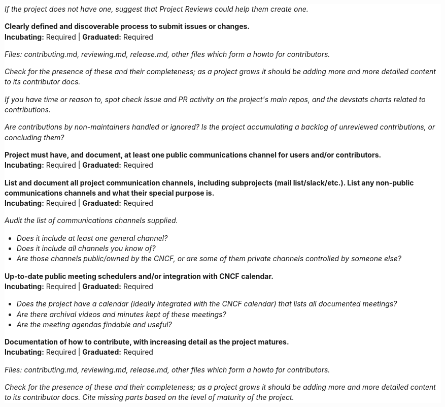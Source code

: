 _If the project does not have one, suggest that Project Reviews could help them
create one._

**Clearly defined and discoverable process to submit issues or changes.**
<br>
**Incubating:** Required | **Graduated:** Required

_Files: contributing.md, reviewing.md, release.md, other files which form a
howto for contributors._

_Check for the presence of these and their completeness; as a project grows
it should be adding more and more detailed content to its contributor docs._

_If you have time or reason to, spot check issue and PR activity on the
project's main repos, and the devstats charts related to contributions._

_Are contributions by non-maintainers handled or ignored? Is the project
accumulating a backlog of unreviewed contributions, or concluding them?_


**Project must have, and document, at least one public communications channel for
users and/or contributors.**
<br>
**Incubating:** Required | **Graduated:** Required


**List and document all project communication channels, including subprojects
(mail list/slack/etc.). List any non-public communications channels and what
their special purpose is.**
<br>
**Incubating:** Required | **Graduated:** Required

_Audit the list of communications channels supplied._
- _Does it include at least one general channel?_
- _Does it include all channels you know of?_
- _Are those channels public/owned by the CNCF, or are some of them private
  channels controlled by someone else?_

**Up-to-date public meeting schedulers and/or integration with CNCF calendar.**
<br>
**Incubating:** Required | **Graduated:** Required

- _Does the project have a calendar (ideally integrated with the CNCF calendar)
  that lists all documented meetings?_
- _Are there archival videos and minutes kept of these meetings?_
- _Are the meeting agendas findable and useful?_


**Documentation of how to contribute, with increasing detail as the project
matures.**
<br>
**Incubating:** Required | **Graduated:** Required

_Files: contributing.md, reviewing.md, release.md, other files which form a
howto for contributors._

_Check for the presence of these and their completeness; as a project grows it
should be adding more and more detailed content to its contributor docs. Cite
missing parts based on the level of maturity of the project._
